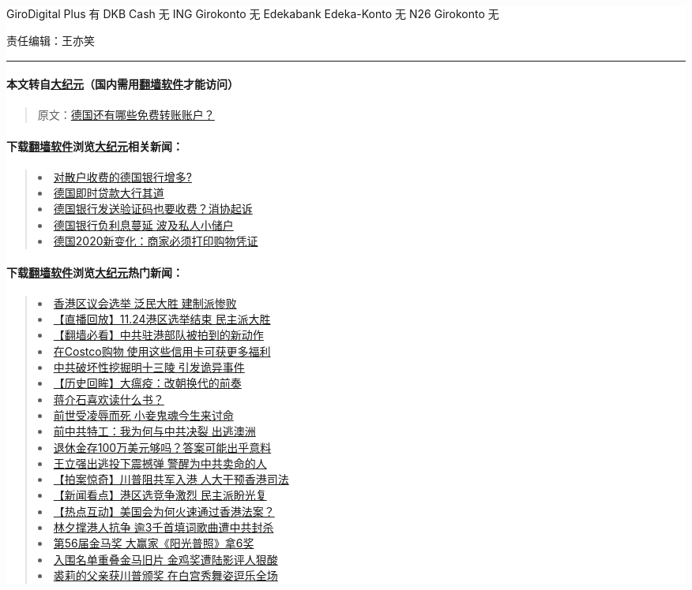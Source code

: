 <td><span style="font-weight: 400;">GiroDigital Plus</span></td>
<td><span style="font-weight: 400;">有</span></td>
</tr>
<tr>
<td><span style="font-weight: 400;">DKB</span></td>
<td><span style="font-weight: 400;">Cash</span></td>
<td><span style="font-weight: 400;">无</span></td>
</tr>
<tr>
<td><span style="font-weight: 400;">ING</span></td>
<td><span style="font-weight: 400;">Girokonto</span></td>
<td><span style="font-weight: 400;">无</span></td>
</tr>
<tr>
<td><span style="font-weight: 400;">Edekabank</span></td>
<td><span style="font-weight: 400;">Edeka-Konto</span></td>
<td><span style="font-weight: 400;">无</span></td>
</tr>
<tr>
<td><span style="font-weight: 400;">N26</span></td>
<td><span style="font-weight: 400;">Girokonto</span></td>
<td><span style="font-weight: 400;">无</span></td>
</tr>
</tbody>
</table>
<p>责任编辑：王亦笑</p>

<hr>

#### 本文转自<a href="http://www.epochtimes.com">大纪元</a>（国内需用<a href="https://git.io/JesJV">翻墙软件</a>才能访问）
> 原文：<a href="http://www.epochtimes.com/gb/19/11/25/n11679385.htm">德国还有哪些免费转账账户？</a>


#### 下载<a href="https://git.io/JesJV">翻墙软件</a>浏览<a href="http://www.epochtimes.com">大纪元</a>相关新闻：
> <li><a href="http://www.epochtimes.com/gb/18/8/8/n10623841.htm">对散户收费的德国银行增多?</a></li>
> <li><a href="http://www.epochtimes.com/gb/17/7/31/n9481710.htm">德国即时贷款大行其道</a></li>
> <li><a href="http://www.epochtimes.com/gb/17/6/29/n9336191.htm">德国银行发送验证码也要收费？消协起诉</a></li>
> <li><a href="http://www.epochtimes.com/gb/17/6/9/n9246297.htm">德国银行负利息蔓延 波及私人小储户</a></li>
> <li><a href="https://github.com/kcjam217/djy/blob/master/gb/19/11/24/n11676962.md">德国2020新变化：商家必须打印购物凭证</a></li>

#### 下载<a href="https://git.io/JesJV">翻墙软件</a>浏览<a href="http://www.epochtimes.com">大纪元</a>热门新闻：
> <li><a href="http://www.epochtimes.com/gb/19/11/24/n11677694.htm">香港区议会选举 泛民大胜 建制派惨败</a></li>
> <li><a href="http://www.epochtimes.com/gb/19/11/24/n11676496.htm">【直播回放】11.24港区选举结束 民主派大胜</a></li>
> <li><a href="http://www.epochtimes.com/gb/19/11/24/n11676542.htm">【翻墙必看】中共驻港部队被拍到的新动作</a></li>
> <li><a href="http://www.epochtimes.com/gb/19/11/21/n11672583.htm">在Costco购物 使用这些信用卡可获更多福利</a></li>
> <li><a href="http://www.epochtimes.com/gb/19/11/16/n11660363.htm">中共破坏性挖掘明十三陵 引发诡异事件</a></li>
> <li><a href="http://www.epochtimes.com/gb/19/11/17/n11661605.htm">【历史回眸】大瘟疫：改朝换代的前奏</a></li>
> <li><a href="http://www.epochtimes.com/gb/19/11/21/n11671738.htm">蒋介石喜欢读什么书？</a></li>
> <li><a href="http://www.epochtimes.com/gb/13/12/21/n4039563.htm">前世受凌辱而死  小妾鬼魂今生来讨命</a></li>
> <li><a href="http://www.epochtimes.com/gb/19/11/23/n11675681.htm">前中共特工：我为何与中共决裂 出逃澳洲</a></li>
> <li><a href="http://www.epochtimes.com/gb/19/11/23/n11676211.htm">退休金存100万美元够吗？答案可能出乎意料</a></li>
> <li><a href="http://www.epochtimes.com/gb/19/11/23/n11676124.htm">王立强出逃投下震撼弹 警醒为中共卖命的人</a></li>
> <li><a href="http://www.epochtimes.com/gb/19/11/23/n11676129.htm">【拍案惊奇】川普阻共军入港 人大干预香港司法</a></li>
> <li><a href="http://www.epochtimes.com/gb/19/11/22/n11674301.htm">【新闻看点】港区选竞争激烈 民主派盼光复</a></li>
> <li><a href="http://www.epochtimes.com/gb/19/11/21/n11672214.htm">【热点互动】美国会为何火速通过香港法案？</a></li>
> <li><a href="http://www.epochtimes.com/gb/19/11/22/n11674474.htm">林夕撑港人抗争 逾3千首填词歌曲遭中共封杀</a></li>
> <li><a href="http://www.epochtimes.com/gb/19/11/21/n11671072.htm">第56届金马奖 大赢家《阳光普照》拿6奖</a></li>
> <li><a href="http://www.epochtimes.com/gb/19/11/24/n11677608.htm">入围名单重叠金马旧片 金鸡奖遭陆影评人狠酸</a></li>
> <li><a href="http://www.epochtimes.com/gb/19/11/22/n11674739.htm">裘莉的父亲获川普颁奖 在白宫秀舞姿逗乐全场</a></li>
